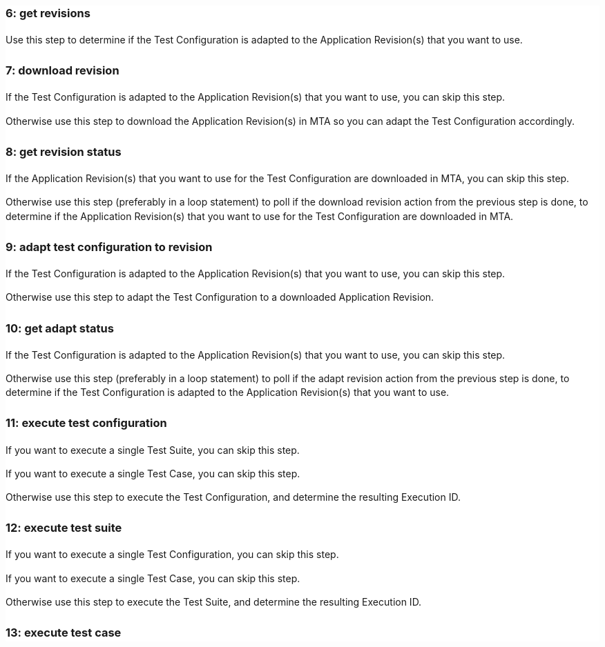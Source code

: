 ### 6: get revisions

Use this step to determine if the Test Configuration is adapted to the Application Revision(s) that you want to use.

### 7: download revision

If the Test Configuration is adapted to the Application Revision(s) that you want to use, you can skip this step. 

Otherwise use this step to download the Application Revision(s) in MTA so you can adapt the Test Configuration accordingly.

### 8: get revision status

If the Application Revision(s) that you want to use for the Test Configuration are downloaded in MTA, you can skip this step.

Otherwise use this step (preferably in a loop statement) to poll if the download revision action from the previous step is done, to determine if the Application Revision(s) that you want to use for the Test Configuration are downloaded in MTA.

### 9: adapt test configuration to revision

If the Test Configuration is adapted to the Application Revision(s) that you want to use, you can skip this step.

Otherwise use this step to adapt the Test Configuration to a downloaded Application Revision.

### 10: get adapt status

If the Test Configuration is adapted to the Application Revision(s) that you want to use, you can skip this step. 

Otherwise use this step (preferably in a loop statement) to poll if the adapt revision action from the previous step is done, to determine if the Test Configuration is adapted to the Application Revision(s) that you want to use.

### 11: execute test configuration

If you want to execute a single Test Suite, you can skip this step.

If you want to execute a single Test Case, you can skip this step.

Otherwise use this step to execute the Test Configuration, and determine the resulting Execution ID.

### 12: execute test suite

If you want to execute a single Test Configuration, you can skip this step.

If you want to execute a single Test Case, you can skip this step.

Otherwise use this step to execute the Test Suite, and determine the resulting Execution ID.

### 13: execute test case
